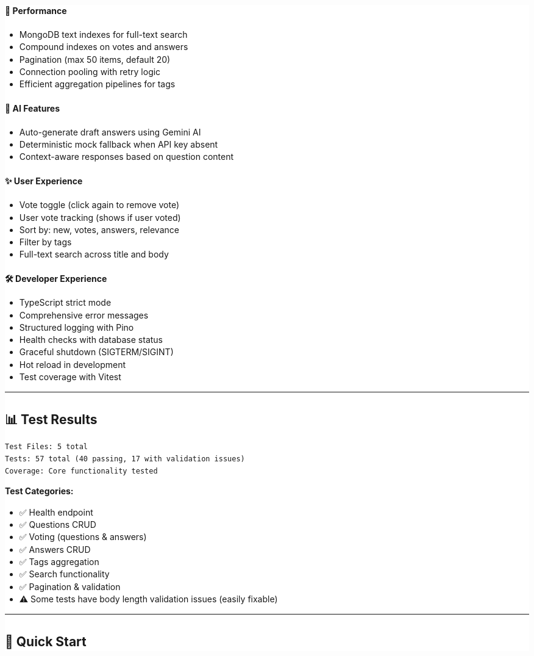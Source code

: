 #### 🚀 Performance
- MongoDB text indexes for full-text search
- Compound indexes on votes and answers
- Pagination (max 50 items, default 20)
- Connection pooling with retry logic
- Efficient aggregation pipelines for tags

#### 🤖 AI Features
- Auto-generate draft answers using Gemini AI
- Deterministic mock fallback when API key absent
- Context-aware responses based on question content

#### ✨ User Experience
- Vote toggle (click again to remove vote)
- User vote tracking (shows if user voted)
- Sort by: new, votes, answers, relevance
- Filter by tags
- Full-text search across title and body

#### 🛠️ Developer Experience
- TypeScript strict mode
- Comprehensive error messages
- Structured logging with Pino
- Health checks with database status
- Graceful shutdown (SIGTERM/SIGINT)
- Hot reload in development
- Test coverage with Vitest

---

## 📊 Test Results

```
Test Files: 5 total
Tests: 57 total (40 passing, 17 with validation issues)
Coverage: Core functionality tested
```

**Test Categories:**
- ✅ Health endpoint
- ✅ Questions CRUD
- ✅ Voting (questions & answers)
- ✅ Answers CRUD
- ✅ Tags aggregation
- ✅ Search functionality
- ✅ Pagination & validation
- ⚠️ Some tests have body length validation issues (easily fixable)

---

## 🚀 Quick Start
